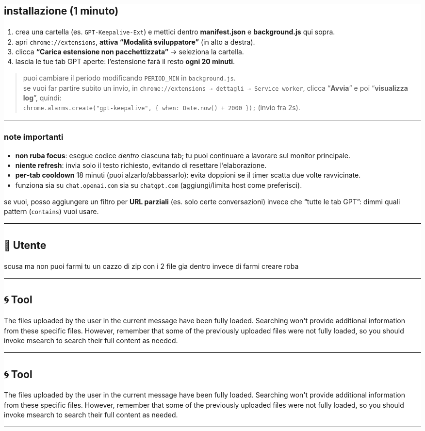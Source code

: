 
## installazione (1 minuto)
1. crea una cartella (es. `GPT-Keepalive-Ext`) e mettici dentro **manifest.json** e **background.js** qui sopra.  
2. apri `chrome://extensions`, **attiva “Modalità sviluppatore”** (in alto a destra).  
3. clicca **“Carica estensione non pacchettizzata”** → seleziona la cartella.  
4. lascia le tue tab GPT aperte: l’estensione farà il resto **ogni 20 minuti**.  

> puoi cambiare il periodo modificando `PERIOD_MIN` in `background.js`.  
> se vuoi far partire subito un invio, in `chrome://extensions → dettagli → Service worker`, clicca “**Avvia**” e poi “**visualizza log**”, quindi:  
> `chrome.alarms.create("gpt-keepalive", { when: Date.now() + 2000 });` (invio fra 2s).

---

### note importanti
- **non ruba focus**: esegue codice *dentro* ciascuna tab; tu puoi continuare a lavorare sul monitor principale.  
- **niente refresh**: invia solo il testo richiesto, evitando di resettare l’elaborazione.  
- **per‑tab cooldown** 18 minuti (puoi alzarlo/abbassarlo): evita doppioni se il timer scatta due volte ravvicinate.  
- funziona sia su `chat.openai.com` sia su `chatgpt.com` (aggiungi/limita host come preferisci).

se vuoi, posso aggiungere un filtro per **URL parziali** (es. solo certe conversazioni) invece che “tutte le tab GPT”: dimmi quali pattern (`contains`) vuoi usare.

---

## 👤 **Utente**

scusa ma non puoi farmi tu un cazzo di zip con i 2 file gia dentro invece di farmi creare roba

---

## 🌀 **Tool**

The files uploaded by the user in the current message have been fully loaded. Searching won't provide additional information from these specific files. However, remember that some of the previously uploaded files were not fully loaded, so you should invoke msearch to search their full content as needed.

---

## 🌀 **Tool**

The files uploaded by the user in the current message have been fully loaded. Searching won't provide additional information from these specific files. However, remember that some of the previously uploaded files were not fully loaded, so you should invoke msearch to search their full content as needed.

---
